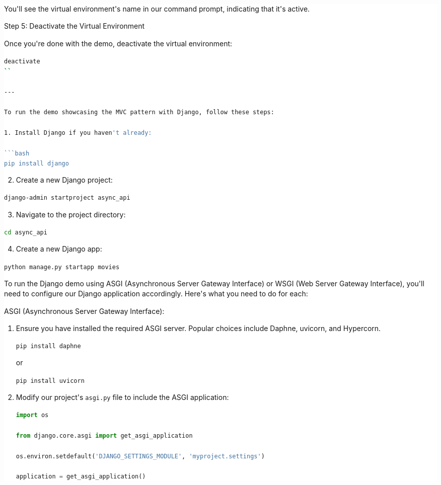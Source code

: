 You'll see the virtual environment's name in our command prompt, indicating that it's active.

Step 5: Deactivate the Virtual Environment

Once you're done with the demo, deactivate the virtual environment:

```bash
deactivate
``

---

To run the demo showcasing the MVC pattern with Django, follow these steps:

1. Install Django if you haven't already:

```bash
pip install django
```

2. Create a new Django project:

```bash
django-admin startproject async_api

```

3. Navigate to the project directory:

```bash
cd async_api
```

4. Create a new Django app:

```bash
python manage.py startapp movies
```


To run the Django demo using ASGI (Asynchronous Server Gateway Interface) or WSGI (Web Server Gateway Interface), you'll need to configure our Django application accordingly. Here's what you need to do for each:

ASGI (Asynchronous Server Gateway Interface):

1. Ensure you have installed the required ASGI server. Popular choices include Daphne, uvicorn, and Hypercorn.

   ```bash
   pip install daphne
   ```

   or

   ```bash
   pip install uvicorn
   ```

2. Modify our project's `asgi.py` file to include the ASGI application:

   ```python
   import os

   from django.core.asgi import get_asgi_application

   os.environ.setdefault('DJANGO_SETTINGS_MODULE', 'myproject.settings')

   application = get_asgi_application()
   ```
